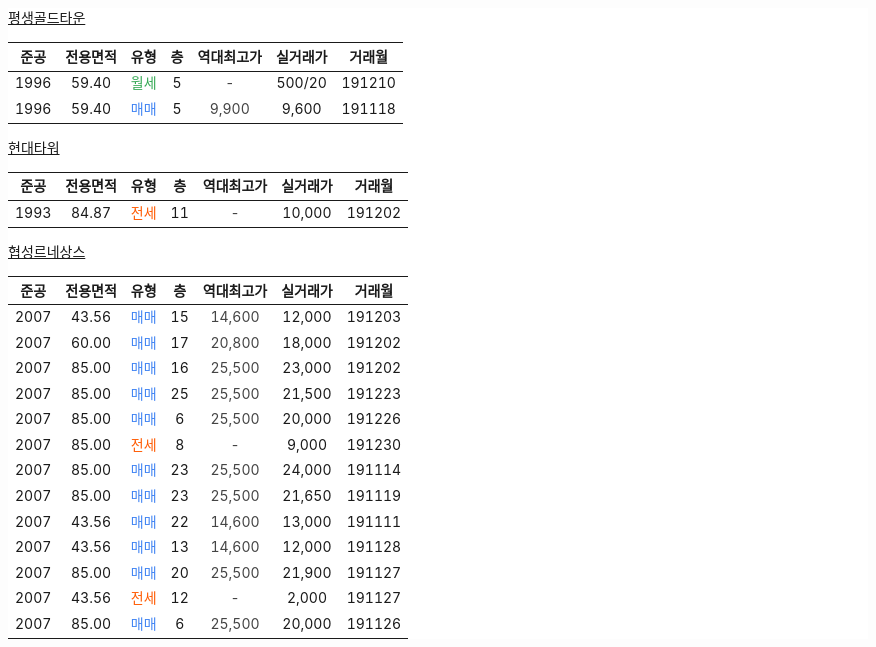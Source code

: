 [평생골드타운](https://search.naver.com/search.naver?query=%EB%B6%80%EC%82%B0%EA%B4%91%EC%97%AD%EC%8B%9C+%EC%82%AC%ED%95%98%EA%B5%AC+%EC%9E%A5%EB%A6%BC%EB%8F%99+%ED%8F%89%EC%83%9D%EA%B3%A8%EB%93%9C%ED%83%80%EC%9A%B4)

|준공|전용면적|유형|층|역대최고가|실거래가|거래월|
|:---:|:---:|:---:|:---:|:---:|:---:|:---:|
|1996|59.40|<span style="color:#34a853">월세</span>|5|<span style="color:#444444">-</span>|500/20|191210|
|1996|59.40|<span style="color:#4285f3">매매</span>|5|<span style="color:#444444">9,900</span>|9,600|191118|

[현대타워](https://search.naver.com/search.naver?query=%EB%B6%80%EC%82%B0%EA%B4%91%EC%97%AD%EC%8B%9C+%EC%82%AC%ED%95%98%EA%B5%AC+%EC%9E%A5%EB%A6%BC%EB%8F%99+%ED%98%84%EB%8C%80%ED%83%80%EC%9B%8C)

|준공|전용면적|유형|층|역대최고가|실거래가|거래월|
|:---:|:---:|:---:|:---:|:---:|:---:|:---:|
|1993|84.87|<span style="color:#ff5a00">전세</span>|11|<span style="color:#444444">-</span>|10,000|191202|

[협성르네상스](https://search.naver.com/search.naver?query=%EB%B6%80%EC%82%B0%EA%B4%91%EC%97%AD%EC%8B%9C+%EC%82%AC%ED%95%98%EA%B5%AC+%EC%9E%A5%EB%A6%BC%EB%8F%99+%ED%98%91%EC%84%B1%EB%A5%B4%EB%84%A4%EC%83%81%EC%8A%A4)

|준공|전용면적|유형|층|역대최고가|실거래가|거래월|
|:---:|:---:|:---:|:---:|:---:|:---:|:---:|
|2007|43.56|<span style="color:#4285f3">매매</span>|15|<span style="color:#444444">14,600</span>|12,000|191203|
|2007|60.00|<span style="color:#4285f3">매매</span>|17|<span style="color:#444444">20,800</span>|18,000|191202|
|2007|85.00|<span style="color:#4285f3">매매</span>|16|<span style="color:#444444">25,500</span>|23,000|191202|
|2007|85.00|<span style="color:#4285f3">매매</span>|25|<span style="color:#444444">25,500</span>|21,500|191223|
|2007|85.00|<span style="color:#4285f3">매매</span>|6|<span style="color:#444444">25,500</span>|20,000|191226|
|2007|85.00|<span style="color:#ff5a00">전세</span>|8|<span style="color:#444444">-</span>|9,000|191230|
|2007|85.00|<span style="color:#4285f3">매매</span>|23|<span style="color:#444444">25,500</span>|24,000|191114|
|2007|85.00|<span style="color:#4285f3">매매</span>|23|<span style="color:#444444">25,500</span>|21,650|191119|
|2007|43.56|<span style="color:#4285f3">매매</span>|22|<span style="color:#444444">14,600</span>|13,000|191111|
|2007|43.56|<span style="color:#4285f3">매매</span>|13|<span style="color:#444444">14,600</span>|12,000|191128|
|2007|85.00|<span style="color:#4285f3">매매</span>|20|<span style="color:#444444">25,500</span>|21,900|191127|
|2007|43.56|<span style="color:#ff5a00">전세</span>|12|<span style="color:#444444">-</span>|2,000|191127|
|2007|85.00|<span style="color:#4285f3">매매</span>|6|<span style="color:#444444">25,500</span>|20,000|191126|


<script async src="//pagead2.googlesyndication.com/pagead/js/adsbygoogle.js"></script>

<ins class="adsbygoogle"
     style="display:block"
     data-ad-client="ca-pub-1142216861245946"
     data-ad-slot="4805727019"
     data-ad-format="auto"
     data-full-width-responsive="true"></ins>
<script>
(adsbygoogle = window.adsbygoogle || []).push({});
</script>
